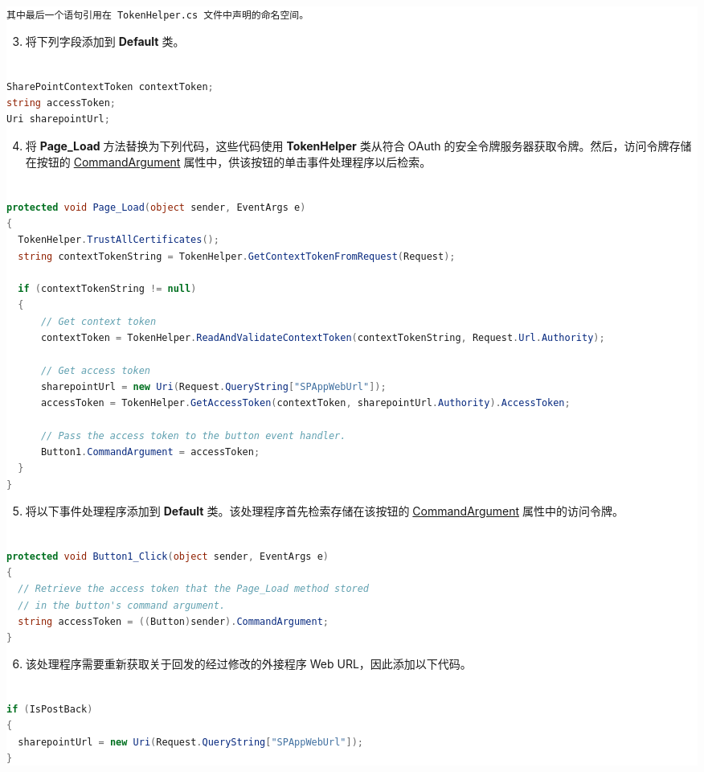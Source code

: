 
    其中最后一个语句引用在 TokenHelper.cs 文件中声明的命名空间。
    
  
3. 将下列字段添加到 **Default** 类。
    
  ```cs
  
SharePointContextToken contextToken;
string accessToken;
Uri sharepointUrl;
  ```

4. 将 **Page_Load** 方法替换为下列代码，这些代码使用 **TokenHelper** 类从符合 OAuth 的安全令牌服务器获取令牌。然后，访问令牌存储在按钮的 [CommandArgument](https://msdn.microsoft.com/library/System.Web.UI.WebControls.Button.CommandArgument.aspx) 属性中，供该按钮的单击事件处理程序以后检索。
    
  ```cs
  
protected void Page_Load(object sender, EventArgs e)
{
    TokenHelper.TrustAllCertificates();
    string contextTokenString = TokenHelper.GetContextTokenFromRequest(Request);

    if (contextTokenString != null)
    {
        // Get context token
        contextToken = TokenHelper.ReadAndValidateContextToken(contextTokenString, Request.Url.Authority);

        // Get access token
        sharepointUrl = new Uri(Request.QueryString["SPAppWebUrl"]);
        accessToken = TokenHelper.GetAccessToken(contextToken, sharepointUrl.Authority).AccessToken;
        
        // Pass the access token to the button event handler.
        Button1.CommandArgument = accessToken;
    }
}
  ```

5. 将以下事件处理程序添加到 **Default** 类。该处理程序首先检索存储在该按钮的 [CommandArgument](https://msdn.microsoft.com/library/System.Web.UI.WebControls.Button.CommandArgument.aspx) 属性中的访问令牌。
    
  ```cs
  
protected void Button1_Click(object sender, EventArgs e)
{
    // Retrieve the access token that the Page_Load method stored
    // in the button's command argument.
    string accessToken = ((Button)sender).CommandArgument;
}
  ```

6. 该处理程序需要重新获取关于回发的经过修改的外接程序 Web URL，因此添加以下代码。
    
  ```cs
  
if (IsPostBack)
{
    sharepointUrl = new Uri(Request.QueryString["SPAppWebUrl"]);
}
  ```
